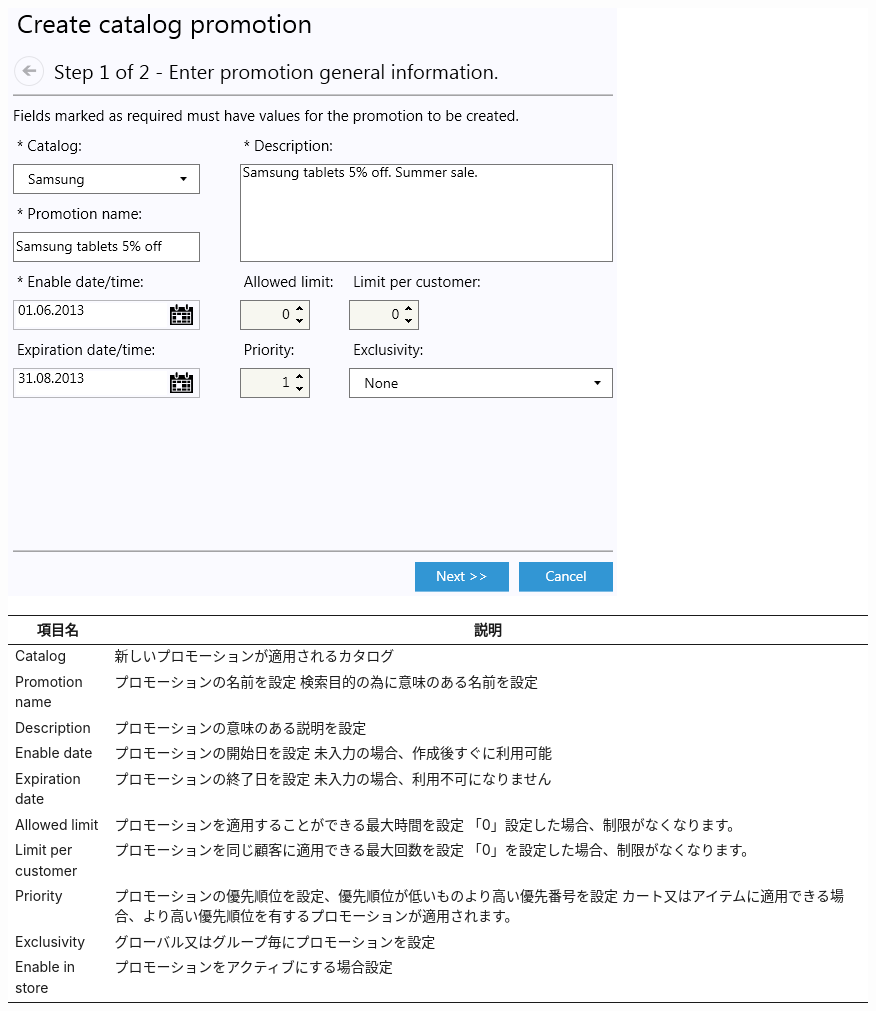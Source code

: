  <img src="../../../../assets/images/docs/image2013-6-3 15_53_27.png" />

|項目名|説明|
|-----|----|
|Catalog|新しいプロモーションが適用されるカタログ|
|Promotion name|プロモーションの名前を設定 検索目的の為に意味のある名前を設定|
|Description|プロモーションの意味のある説明を設定|
|Enable date|プロモーションの開始日を設定 未入力の場合、作成後すぐに利用可能|
|Expiration date|プロモーションの終了日を設定 未入力の場合、利用不可になりません|
|Allowed limit|プロモーションを適用することができる最大時間を設定 「0」設定した場合、制限がなくなります。|
|Limit per customer|プロモーションを同じ顧客に適用できる最大回数を設定 「0」を設定した場合、制限がなくなります。|
|Priority|プロモーションの優先順位を設定、優先順位が低いものより高い優先番号を設定 カート又はアイテムに適用できる場合、より高い優先順位を有するプロモーションが適用されます。|
|Exclusivity|グローバル又はグループ毎にプロモーションを設定|
|Enable in store|プロモーションをアクティブにする場合設定|

